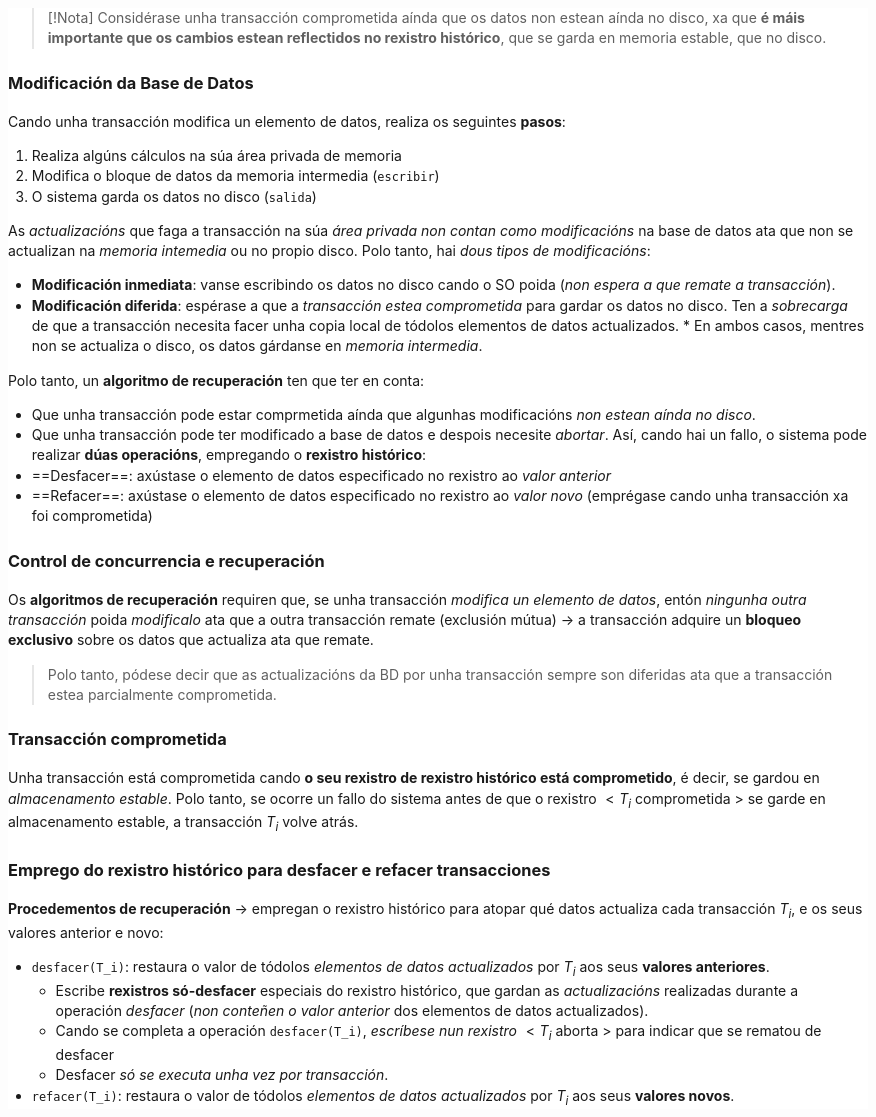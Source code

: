 > [!Nota]
 Considérase unha transacción comprometida aínda que os datos non estean aínda no disco, xa que **é máis importante que os cambios estean reflectidos no rexistro histórico**, que se garda en memoria estable, que no disco.

### Modificación da Base de Datos
Cando unha transacción modifica un elemento de datos, realiza os seguintes **pasos**:
1. Realiza algúns cálculos na súa área privada de memoria
2. Modifica o bloque de datos da memoria intermedia (`escribir`)
3. O sistema garda os datos no disco (`salida`)

As _actualizacións_ que faga a transacción na súa _área privada non contan como modificacións_ na base de datos ata que non se actualizan na _memoria intemedia_ ou no propio disco. Polo tanto, hai _dous tipos de modificacións_:
+ **Modificación inmediata**: vanse escribindo os datos no disco cando o SO poida (_non espera a que remate a transacción_).
+ **Modificación diferida**: espérase a que a _transacción estea comprometida_ para gardar os datos no disco. Ten a _sobrecarga_ de que a transacción necesita facer unha copia local de tódolos elementos de datos actualizados.
\* En ambos casos, mentres non se actualiza o disco, os datos gárdanse en _memoria intermedia_. 

<div style="page-break-after: always;"></div>

Polo tanto, un **algoritmo de recuperación** ten que ter en conta:
+ Que unha transacción pode estar comprmetida aínda que algunhas modificacións _non estean aínda no disco_.
+ Que unha transacción pode ter modificado a base de datos e despois necesite _abortar_.
Así, cando hai un fallo, o sistema pode realizar **dúas operacións**, empregando o **rexistro histórico**:
+ ==Desfacer==: axústase o elemento de datos especificado no rexistro ao _valor anterior_ 
+ ==Refacer==: axústase o elemento de datos especificado no rexistro ao _valor novo_ (emprégase cando unha transacción xa foi comprometida)

### Control de concurrencia e recuperación
Os **algoritmos de recuperación** requiren que, se unha transacción _modifica un elemento de datos_, entón _ningunha outra transacción_ poida _modificalo_ ata que a outra transacción remate (exclusión mútua) $\rightarrow$ a transacción adquire un **bloqueo exclusivo** sobre os datos que actualiza ata que remate.
>Polo tanto, pódese decir que as actualizacións da BD por unha transacción sempre son diferidas ata que a transacción estea parcialmente comprometida.

### Transacción comprometida
Unha transacción está comprometida cando **o seu rexistro de rexistro histórico está comprometido**, é decir, se gardou en _almacenamento estable_. Polo tanto, se ocorre un fallo do sistema antes de que o rexistro $<T_{i}$ comprometida $>$ se garde en almacenamento estable, a transacción $T_{i}$ volve atrás.

<div style="page-break-after: always;"></div>

### Emprego do rexistro histórico para desfacer e refacer transacciones
**Procedementos de recuperación** $\rightarrow$ empregan o rexistro histórico para atopar qué datos actualiza cada transacción $T_{i}$, e os seus valores anterior e novo:
+ `desfacer(T_i)`: restaura o valor de tódolos _elementos de datos actualizados_ por $T_i$ aos seus **valores anteriores**.
	+ Escribe **rexistros só-desfacer** especiais do rexistro histórico, que gardan as _actualizacións_ realizadas durante a operación _desfacer_ (_non conteñen o valor anterior_ dos elementos de datos actualizados).
	+ Cando se completa a operación `desfacer(T_i)`, _escríbese nun rexistro_ $<T_{i}$ aborta $>$ para indicar que se rematou de desfacer
	+ Desfacer _só se executa unha vez por transacción_.
+ `refacer(T_i)`: restaura o valor de tódolos _elementos de datos actualizados_ por $T_i$ aos seus **valores novos**.